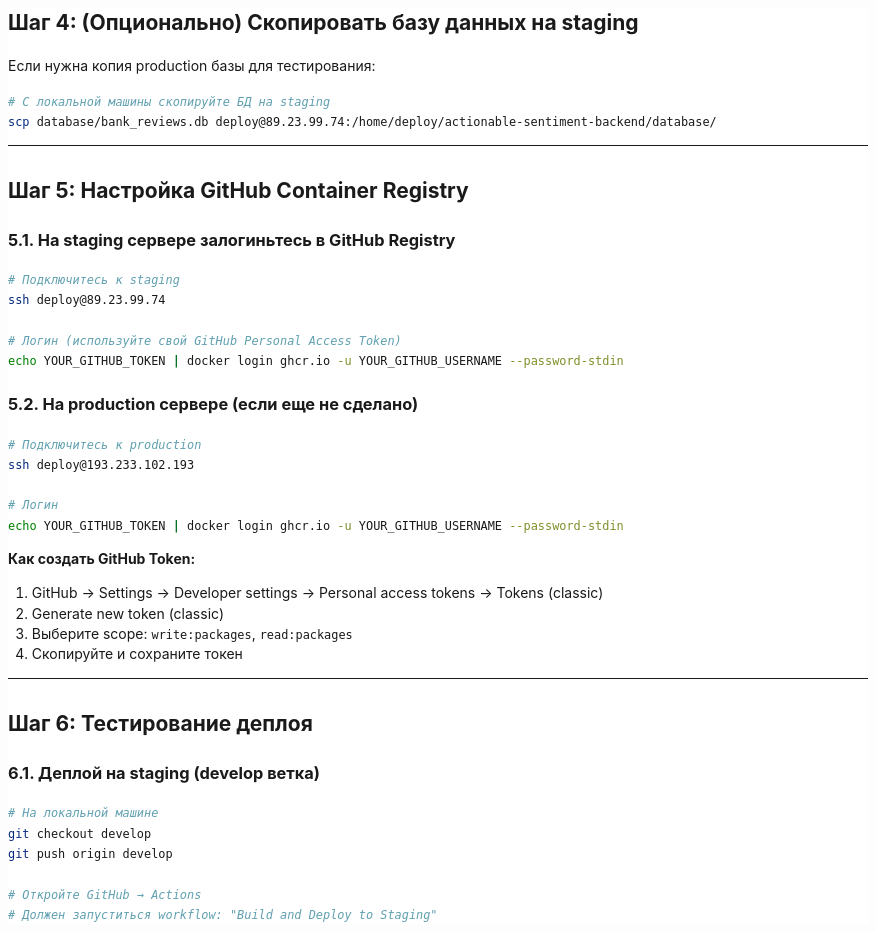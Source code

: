 
## Шаг 4: (Опционально) Скопировать базу данных на staging

Если нужна копия production базы для тестирования:

```bash
# С локальной машины скопируйте БД на staging
scp database/bank_reviews.db deploy@89.23.99.74:/home/deploy/actionable-sentiment-backend/database/
```

---

## Шаг 5: Настройка GitHub Container Registry

### 5.1. На staging сервере залогиньтесь в GitHub Registry

```bash
# Подключитесь к staging
ssh deploy@89.23.99.74

# Логин (используйте свой GitHub Personal Access Token)
echo YOUR_GITHUB_TOKEN | docker login ghcr.io -u YOUR_GITHUB_USERNAME --password-stdin
```

### 5.2. На production сервере (если еще не сделано)

```bash
# Подключитесь к production
ssh deploy@193.233.102.193

# Логин
echo YOUR_GITHUB_TOKEN | docker login ghcr.io -u YOUR_GITHUB_USERNAME --password-stdin
```

**Как создать GitHub Token:**
1. GitHub → Settings → Developer settings → Personal access tokens → Tokens (classic)
2. Generate new token (classic)
3. Выберите scope: `write:packages`, `read:packages`
4. Скопируйте и сохраните токен

---

## Шаг 6: Тестирование деплоя

### 6.1. Деплой на staging (develop ветка)

```bash
# На локальной машине
git checkout develop
git push origin develop

# Откройте GitHub → Actions
# Должен запуститься workflow: "Build and Deploy to Staging"
```
